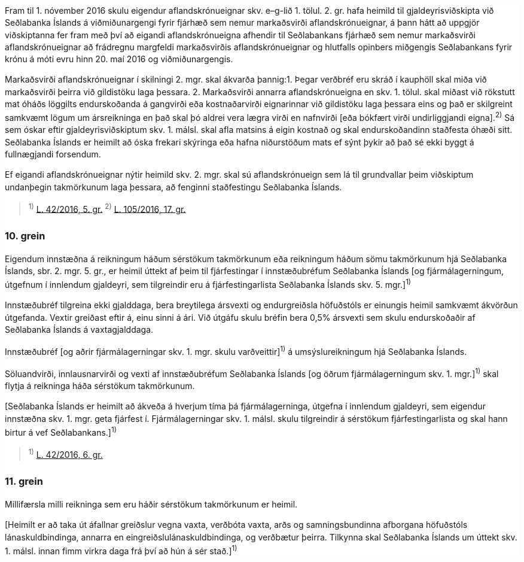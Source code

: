 Fram til 1. nóvember 2016 skulu eigendur aflandskrónueignar skv. e–g-lið 1. tölul. 2. gr. hafa heimild til gjaldeyrisviðskipta við Seðlabanka Íslands á viðmiðunargengi fyrir fjárhæð sem nemur markaðsvirði aflandskrónueignar, á þann hátt að uppgjör viðskiptanna fer fram með því að eigandi aflandskrónueigna afhendir til Seðlabankans fjárhæð sem nemur markaðsvirði aflandskrónueignar að frádregnu margfeldi markaðsvirðis aflandskrónueignar og hlutfalls opinbers miðgengis Seðlabankans fyrir krónu á móti evru hinn 20. maí 2016 og viðmiðunargengis.

Markaðsvirði aflandskrónueignar í skilningi 2. mgr. skal ákvarða þannig:1. Þegar verðbréf eru skráð í kauphöll skal miða við markaðsvirði þeirra við gildistöku laga þessara.
2. Markaðsvirði annarra aflandskrónueigna en skv. 1. tölul. skal miðast við rökstutt mat óháðs löggilts endurskoðanda á gangvirði eða kostnaðarvirði eignarinnar við gildistöku laga þessara eins og það er skilgreint samkvæmt lögum um ársreikninga en það skal þó aldrei vera lægra virði en nafnvirði [eða bókfært virði undirliggjandi eigna].<sup>2)</sup> Sá sem óskar eftir gjaldeyrisviðskiptum skv. 1. málsl. skal afla matsins á eigin kostnað og skal endurskoðandinn staðfesta óhæði sitt. Seðlabanka Íslands er heimilt að óska frekari skýringa eða hafna niðurstöðum mats ef sýnt þykir að það sé ekki byggt á fullnægjandi forsendum.

Ef eigandi aflandskrónueignar nýtir heimild skv. 2. mgr. skal sú aflandskrónueign sem lá til grundvallar þeim viðskiptum undanþegin takmörkunum laga þessara, að fenginni staðfestingu Seðlabanka Íslands.

> <sup>1)</sup> [L. 42/2016, 5. gr.](https://althingi.is/altext/stjt/2016.042.html) <sup>2)</sup> [L. 105/2016, 17. gr.](https://althingi.is/altext/stjt/2016.105.html)

### 10. grein



Eigendum innstæðna á reikningum háðum sérstökum takmörkunum eða reikningum háðum sömu takmörkunum hjá Seðlabanka Íslands, sbr. 2. mgr. 5. gr., er heimil úttekt af þeim til fjárfestingar í innstæðubréfum Seðlabanka Íslands [og fjármálagerningum, útgefnum í innlendum gjaldeyri, sem tilgreindir eru á fjárfestingarlista Seðlabanka Íslands skv. 5. mgr.]<sup>1)</sup> 

Innstæðubréf tilgreina ekki gjalddaga, bera breytilega ársvexti og endurgreiðsla höfuðstóls er einungis heimil samkvæmt ákvörðun útgefanda. Vextir greiðast eftir á, einu sinni á ári. Við útgáfu skulu bréfin bera 0,5% ársvexti sem skulu endurskoðaðir af Seðlabanka Íslands á vaxtagjalddaga.

Innstæðubréf [og aðrir fjármálagerningar skv. 1. mgr. skulu varðveittir]<sup>1)</sup> á umsýslureikningum hjá Seðlabanka Íslands.

Söluandvirði, innlausnarvirði og vexti af innstæðubréfum Seðlabanka Íslands [og öðrum fjármálagerningum skv. 1. mgr.]<sup>1)</sup> skal flytja á reikninga háða sérstökum takmörkunum.

[Seðlabanka Íslands er heimilt að ákveða á hverjum tíma þá fjármálagerninga, útgefna í innlendum gjaldeyri, sem eigendur innstæðna skv. 1. mgr. geta fjárfest í. Fjármálagerningar skv. 1. málsl. skulu tilgreindir á sérstökum fjárfestingarlista og skal hann birtur á vef Seðlabankans.]<sup>1)</sup> 

> <sup>1)</sup> [L. 42/2016, 6. gr.](https://althingi.is/altext/stjt/2016.042.html)

### 11. grein



Millifærsla milli reikninga sem eru háðir sérstökum takmörkunum er heimil.

[Heimilt er að taka út áfallnar greiðslur vegna vaxta, verðbóta vaxta, arðs og samningsbundinna afborgana höfuðstóls lánaskuldbindinga, annarra en eingreiðslulánaskuldbindinga, og verðbætur þeirra. Tilkynna skal Seðlabanka Íslands um úttekt skv. 1. málsl. innan fimm virkra daga frá því að hún á sér stað.]<sup>1)</sup> 
